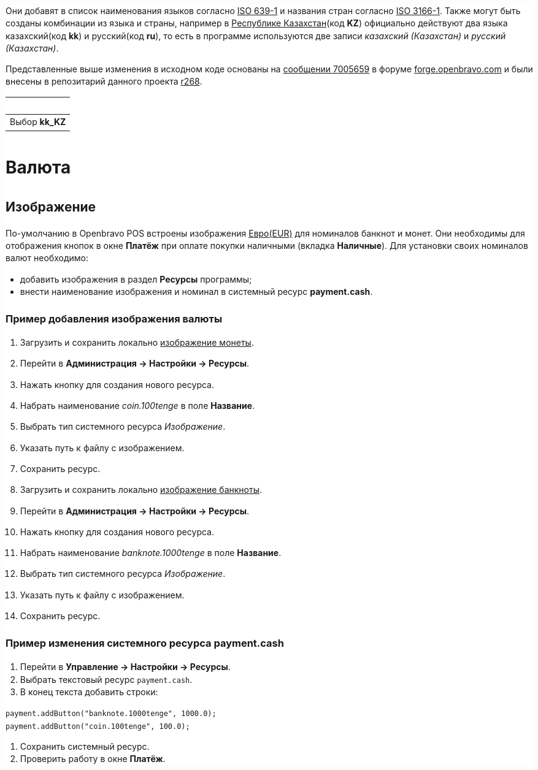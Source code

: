Они добавят в список наименования языков согласно [ISO 639-1](http://en.wikipedia.org/wiki/List_of_ISO_639-1_codes) и названия стран согласно [ISO 3166-1](http://en.wikipedia.org/wiki/ISO_3166-1). Также могут быть созданы комбинации из языка и страны, например в [Республике Казахстан](http://ru.wikipedia.org/wiki/%D0%9A%D0%B0%D0%B7%D0%B0%D1%85%D1%81%D1%82%D0%B0%D0%BD)(код **KZ**) официально действуют два языка казахский(код **kk**) и русский(код **ru**), то есть в программе используются две записи _казахский (Казахстан)_ и _русский (Казахстан)_.

Представленные выше изменения в исходном коде основаны на [сообщении 7005659](http://forge.openbravo.com/plugins/espforum/view.php?group_id=101&forumid=434922&topicid=7005659) в форуме [forge.openbravo.com](http://forge.openbravo.com/) и были внесены в репозитарий данного проекта [r268](https://code.google.com/p/openbravoposru/source/detail?r=268).

|![![](http://farm3.static.flickr.com/2686/4130637278_7249d22e6e_m.jpg)](http://farm3.static.flickr.com/2686/4130637278_0a106eb80a_o.png)|
|:---------------------------------------------------------------------------------------------------------------------------------------|
|Выбор **kk\_KZ**                                                                                                                        |

# Валюта #
## Изображение ##
По-умолчанию в Openbravo POS встроены изображения [Евро(EUR)](http://ru.wikipedia.org/wiki/%D0%95%D0%B2%D1%80%D0%BE) для номиналов банкнот и монет. Они необходимы для отображения кнопок в окне **Платёж** при оплате покупки наличными (вкладка **Наличные**). Для установки своих номиналов валют необходимо:
  * добавить изображения в раздел **Ресурсы** программы;
  * внести наименование изображения и номинал в системный ресурс **payment.cash**.

### Пример добавления изображения валюты ###
  1. Загрузить и сохранить локально [изображение монеты](http://ru.wikipedia.org/wiki/%D0%A4%D0%B0%D0%B9%D0%BB:100_Tenge_(1).gif).
  1. Перейти в **Администрация -> Настройки -> Ресурсы**.
  1. Нажать кнопку для создания нового ресурса.
  1. Набрать наименование _coin.100tenge_ в поле **Название**.
  1. Выбрать тип системного ресурса _Изображение_.
  1. Указать путь к файлу с изображением.
  1. Сохранить ресурс.

  1. Загрузить и сохранить локально [изображение банкноты](http://ru.wikipedia.org/wiki/%D0%A4%D0%B0%D0%B9%D0%BB:1000_tenge_(2006)_r.jpg).
  1. Перейти в **Администрация -> Настройки -> Ресурсы**.
  1. Нажать кнопку для создания нового ресурса.
  1. Набрать наименование _banknote.1000tenge_ в поле **Название**.
  1. Выбрать тип системного ресурса _Изображение_.
  1. Указать путь к файлу с изображением.
  1. Сохранить ресурс.

### Пример изменения системного ресурса payment.cash ###
  1. Перейти в **Управление -> Настройки -> Ресурсы**.
  1. Выбрать текстовый ресурс `payment.cash`.
  1. В конец текста добавить строки:
```
payment.addButton("banknote.1000tenge", 1000.0);
payment.addButton("coin.100tenge", 100.0);
```
  1. Сохранить системный ресурс.
  1. Проверить работу в окне **Платёж**.
